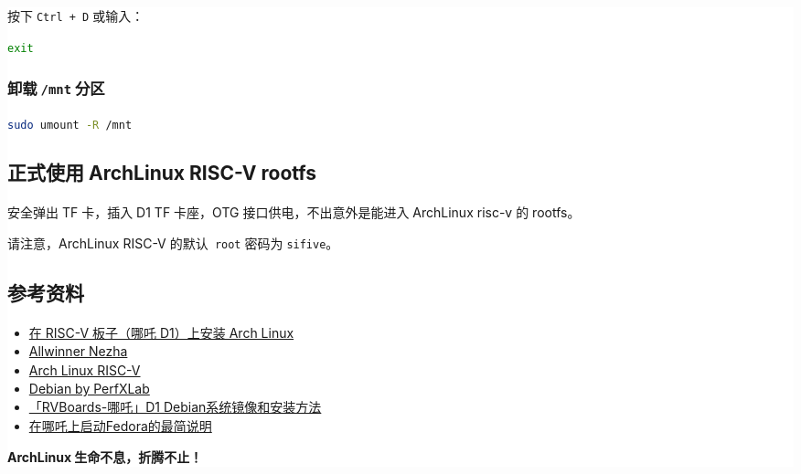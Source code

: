 按下 `Ctrl + D` 或输入：

```bash
exit
```

### 卸载 `/mnt` 分区

```bash
sudo umount -R /mnt
```

## 正式使用 ArchLinux RISC-V rootfs

安全弹出 TF 卡，插入 D1 TF 卡座，OTG 接口供电，不出意外是能进入 ArchLinux risc-v 的 rootfs。

请注意，ArchLinux RISC-V 的默认` root` 密码为 `sifive`。

## 参考资料

- [在 RISC-V 板子（哪吒 D1）上安装 Arch Linux    ](https://blog.zenithal.me/2021/08/28/%E5%9C%A8-RISC-V-%E6%9D%BF%E5%AD%90%EF%BC%88%E5%93%AA%E5%90%92-D1%EF%BC%89%E4%B8%8A%E5%AE%89%E8%A3%85-Arch-Linux/)
- [Allwinner Nezha](https://linux-sunxi.org/Allwinner_Nezha)
- [Arch Linux RISC-V](https://archriscv.felixc.at/)
- [Debian by PerfXLab](https://d1.docs.aw-ol.com/strong/strong_4debian/)
- [「RVBoards-哪吒」D1 Debian系统镜像和安装方法](https://rvboards.org/forum/cn/topic/61/rvboards-%E5%93%AA%E5%90%92-d1-debian%E7%B3%BB%E7%BB%9F%E9%95%9C%E5%83%8F%E5%92%8C%E5%AE%89%E8%A3%85%E6%96%B9%E6%B3%95)
- [在哪吒上启动Fedora的最简说明](https://fedoraproject.org/wiki/Architectures/RISC-V/Allwinner/zh-cn#.E4.BF.AE.E5.A4.8DSD.E5.8D.A1.E4.B8.AD.E7.9A.84.E5.90.AF.E5.8A.A8.E5.9B.BA.E4.BB.B6)

**ArchLinux 生命不息，折腾不止！**


[1]: https://tinylab.org
